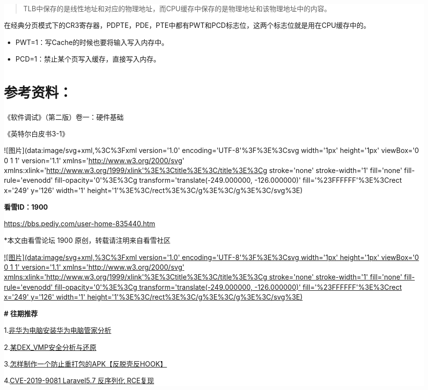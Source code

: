 > TLB中保存的是线性地址和对应的物理地址，而CPU缓存中保存的是物理地址和该物理地址中的内容。

  

在经典分页模式下的CR3寄存器，PDPTE，PDE，PTE中都有PWT和PCD标志位，这两个标志位就是用在CPU缓存中的。  

  

- PWT=1：写Cache的时候也要将输入写入内存中。
    
- PCD=1：禁止某个页写入缓存，直接写入内存。
    

#   

#   

# **参考资料：**

《软件调试》（第二版）卷一：硬件基础

《英特尔白皮书3-1》

  

  

![图片](data:image/svg+xml,%3C%3Fxml version='1.0' encoding='UTF-8'%3F%3E%3Csvg width='1px' height='1px' viewBox='0 0 1 1' version='1.1' xmlns='http://www.w3.org/2000/svg' xmlns:xlink='http://www.w3.org/1999/xlink'%3E%3Ctitle%3E%3C/title%3E%3Cg stroke='none' stroke-width='1' fill='none' fill-rule='evenodd' fill-opacity='0'%3E%3Cg transform='translate(-249.000000, -126.000000)' fill='%23FFFFFF'%3E%3Crect x='249' y='126' width='1' height='1'%3E%3C/rect%3E%3C/g%3E%3C/g%3E%3C/svg%3E) 

  

**看雪ID：1900**

https://bbs.pediy.com/user-home-835440.htm

*本文由看雪论坛 1900 原创，转载请注明来自看雪社区

  

[![图片](data:image/svg+xml,%3C%3Fxml version='1.0' encoding='UTF-8'%3F%3E%3Csvg width='1px' height='1px' viewBox='0 0 1 1' version='1.1' xmlns='http://www.w3.org/2000/svg' xmlns:xlink='http://www.w3.org/1999/xlink'%3E%3Ctitle%3E%3C/title%3E%3Cg stroke='none' stroke-width='1' fill='none' fill-rule='evenodd' fill-opacity='0'%3E%3Cg transform='translate(-249.000000, -126.000000)' fill='%23FFFFFF'%3E%3Crect x='249' y='126' width='1' height='1'%3E%3C/rect%3E%3C/g%3E%3C/g%3E%3C/svg%3E)](http://mp.weixin.qq.com/s?__biz=MjM5NTc2MDYxMw==&mid=2458412044&idx=2&sn=a6f266f86c6a52f96db32d1bce0e2ee4&chksm=b18f548686f8dd90a31f9dbccfccc0496885befc56079dc667047083d32206e5eafdb4f78881&scene=21#wechat_redirect)

  

**#** **往期推荐**

1.[非华为电脑安装华为电脑管家分析](http://mp.weixin.qq.com/s?__biz=MjM5NTc2MDYxMw==&mid=2458419272&idx=1&sn=7be838ad4ca1ba1d5a092985df2426c1&chksm=b18fb0c286f839d483c3b39a16295819975de8c02189be11df2857e11939e42f4866259e15cb&scene=21#wechat_redirect)  

2.[某DEX_VMP安全分析与还原](http://mp.weixin.qq.com/s?__biz=MjM5NTc2MDYxMw==&mid=2458419160&idx=1&sn=b9a8ccb8aed7a0593b317232d7706564&chksm=b18f4f5286f8c644851572449ce61667edb89bcc24f1d7dff2620709e6a8bca975b91b77198d&scene=21#wechat_redirect)

3.[怎样制作一个防止重打包的APK【反脱壳反HOOK】](http://mp.weixin.qq.com/s?__biz=MjM5NTc2MDYxMw==&mid=2458419159&idx=2&sn=542ce020e11bf2c0ec64269b0a3ab52c&chksm=b18f4f5d86f8c64bd104381b6594fd2551adc0c42cb140feeb19140bc5bcbb9e574029e8f0d6&scene=21#wechat_redirect)

4.[CVE-2019-9081 Laravel5.7 反序列化 RCE复现](http://mp.weixin.qq.com/s?__biz=MjM5NTc2MDYxMw==&mid=2458418914&idx=1&sn=2804a66d647dda391b70002fa97168fd&chksm=b18f4e6886f8c77e1cd8b7ac3a549d7c55d49bea590f4d19f4a0b38c2dcfa474e84e69de5a22&scene=21#wechat_redirect)
